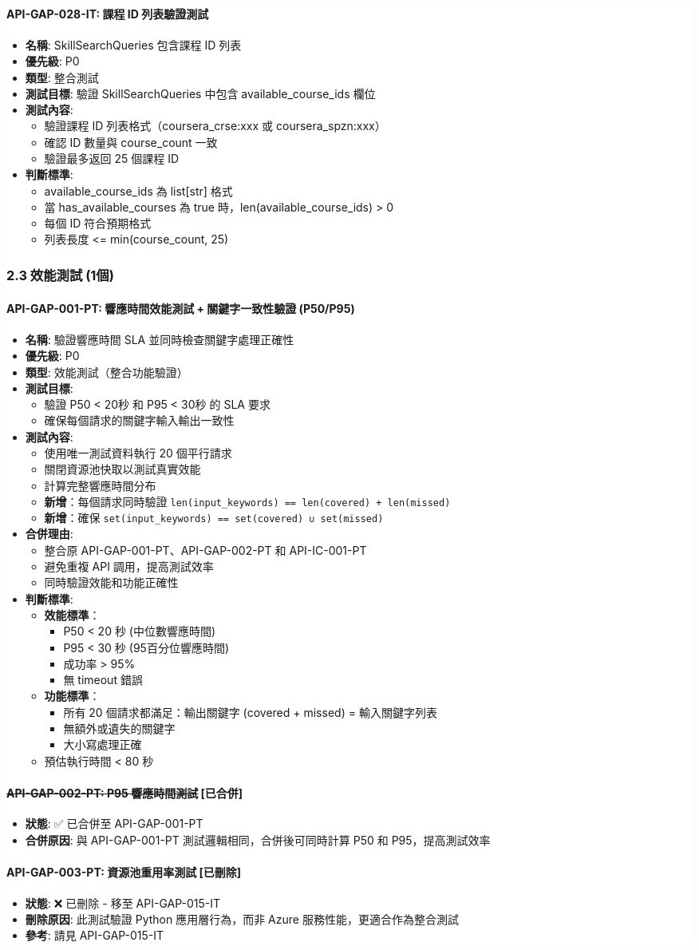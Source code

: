 #### API-GAP-028-IT: 課程 ID 列表驗證測試
- **名稱**: SkillSearchQueries 包含課程 ID 列表
- **優先級**: P0
- **類型**: 整合測試
- **測試目標**: 驗證 SkillSearchQueries 中包含 available_course_ids 欄位
- **測試內容**: 
  - 驗證課程 ID 列表格式（coursera_crse:xxx 或 coursera_spzn:xxx）
  - 確認 ID 數量與 course_count 一致
  - 驗證最多返回 25 個課程 ID
- **判斷標準**: 
  - available_course_ids 為 list[str] 格式
  - 當 has_available_courses 為 true 時，len(available_course_ids) > 0
  - 每個 ID 符合預期格式
  - 列表長度 <= min(course_count, 25)

### 2.3 效能測試 (1個)

#### API-GAP-001-PT: 響應時間效能測試 + 關鍵字一致性驗證 (P50/P95)
- **名稱**: 驗證響應時間 SLA 並同時檢查關鍵字處理正確性
- **優先級**: P0
- **類型**: 效能測試（整合功能驗證）
- **測試目標**: 
  - 驗證 P50 < 20秒 和 P95 < 30秒 的 SLA 要求
  - 確保每個請求的關鍵字輸入輸出一致性
- **測試內容**: 
  - 使用唯一測試資料執行 20 個平行請求
  - 關閉資源池快取以測試真實效能
  - 計算完整響應時間分布
  - **新增**：每個請求同時驗證 `len(input_keywords) == len(covered) + len(missed)`
  - **新增**：確保 `set(input_keywords) == set(covered) ∪ set(missed)`
- **合併理由**: 
  - 整合原 API-GAP-001-PT、API-GAP-002-PT 和 API-IC-001-PT
  - 避免重複 API 調用，提高測試效率
  - 同時驗證效能和功能正確性
- **判斷標準**: 
  - **效能標準**：
    - P50 < 20 秒 (中位數響應時間)
    - P95 < 30 秒 (95百分位響應時間) 
    - 成功率 > 95%
    - 無 timeout 錯誤
  - **功能標準**：
    - 所有 20 個請求都滿足：輸出關鍵字 (covered + missed) = 輸入關鍵字列表
    - 無額外或遺失的關鍵字
    - 大小寫處理正確
  - 預估執行時間 < 80 秒

#### ~~API-GAP-002-PT: P95 響應時間測試~~ [已合併]
- **狀態**: ✅ 已合併至 API-GAP-001-PT
- **合併原因**: 與 API-GAP-001-PT 測試邏輯相同，合併後可同時計算 P50 和 P95，提高測試效率

#### API-GAP-003-PT: 資源池重用率測試 [已刪除]
- **狀態**: ❌ 已刪除 - 移至 API-GAP-015-IT
- **刪除原因**: 此測試驗證 Python 應用層行為，而非 Azure 服務性能，更適合作為整合測試
- **參考**: 請見 API-GAP-015-IT
